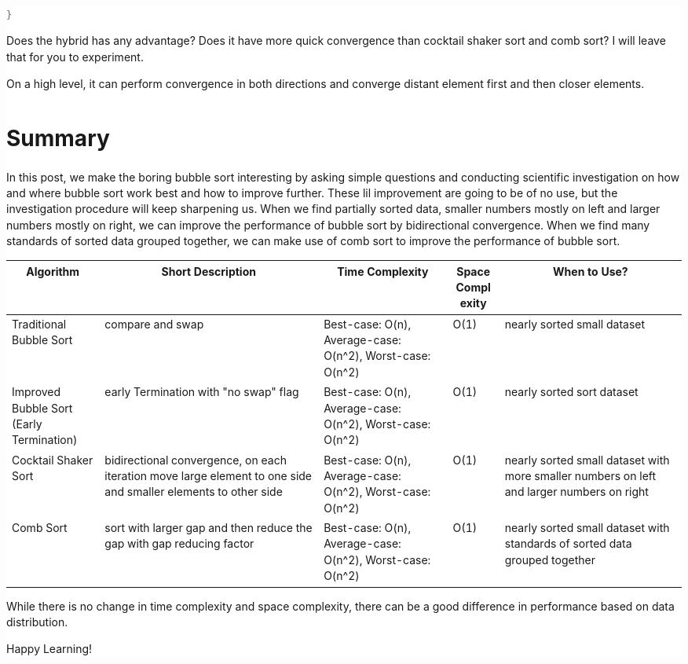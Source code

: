 ```java
}
```
Does the hybrid has any advantage? Does it have more quick convergence than cocktail shaker sort and comb sort? I will leave that for you to experiment.

On a high level, it can perform convergence in both directions and converge distant element first and then closer elements.

# Summary
In this post, we make the boring bubble sort interesting by asking simple questions 
and conducting scientific investigation on how and where bubble sort work best and how to improve further.
These lil improvement are going to be of no use, but the investigation procedure will keep sharpening us.
When we find partially sorted data, smaller numbers mostly on left and larger numbers mostly on right, 
we can improve the performance of bubble sort by bidirectional convergence.
When we find many standards of sorted data grouped together, we can make use of comb sort to improve the performance of 
bubble sort.

| Algorithm                                | Short Description                                                                                              | Time Complexity                                           | Space Complexity | When to Use?                                                                              |
|------------------------------------------|----------------------------------------------------------------------------------------------------------------|-----------------------------------------------------------|------------------|-------------------------------------------------------------------------------------------| 
| Traditional Bubble Sort                  | compare and swap                                                                                               | Best-case: O(n), Average-case: O(n^2), Worst-case: O(n^2) | O(1)             | nearly sorted small dataset                                                               |
| Improved Bubble Sort (Early Termination) | early Termination with "no swap" flag                                                                          | Best-case: O(n), Average-case: O(n^2), Worst-case: O(n^2) | O(1)             | nearly sorted sort dataset                                                                |
| Cocktail Shaker Sort                     | bidirectional convergence, on each iteration move large element to one side and smaller elements to other side | Best-case: O(n), Average-case: O(n^2), Worst-case: O(n^2) | O(1)             | nearly sorted small dataset with more smaller numbers on left and larger numbers on right |
| Comb Sort                                | sort with larger gap and then reduce the gap with gap reducing factor                                          | Best-case: O(n), Average-case: O(n^2), Worst-case: O(n^2) | O(1)             | nearly sorted small dataset with standards of sorted data grouped together                |                                                              

While there is no change in time complexity and space complexity, there can be a good difference in performance based on data distribution.

Happy Learning!